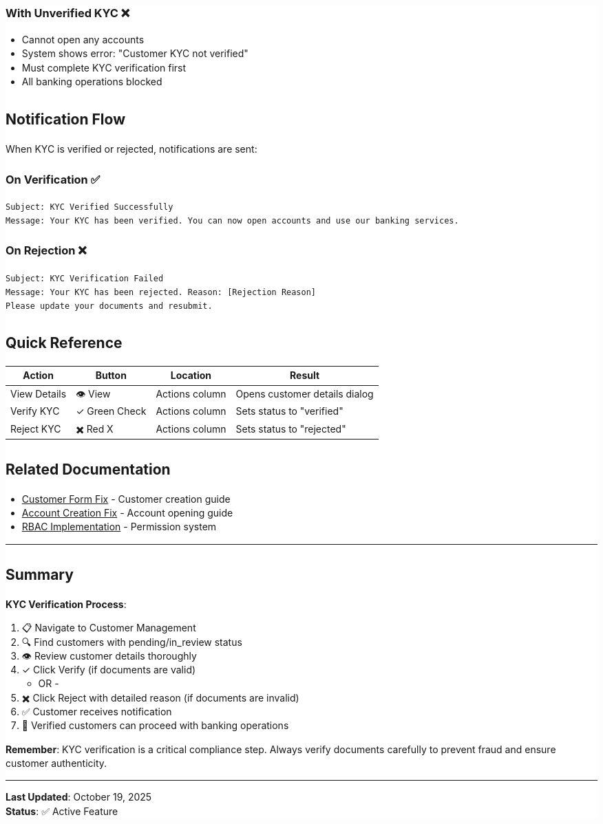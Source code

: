 ### With Unverified KYC ❌

- Cannot open any accounts
- System shows error: "Customer KYC not verified"
- Must complete KYC verification first
- All banking operations blocked

## Notification Flow

When KYC is verified or rejected, notifications are sent:

### On Verification ✅

```
Subject: KYC Verified Successfully
Message: Your KYC has been verified. You can now open accounts and use our banking services.
```

### On Rejection ❌

```
Subject: KYC Verification Failed
Message: Your KYC has been rejected. Reason: [Rejection Reason]
Please update your documents and resubmit.
```

## Quick Reference

| Action       | Button        | Location       | Result                        |
| ------------ | ------------- | -------------- | ----------------------------- |
| View Details | 👁️ View       | Actions column | Opens customer details dialog |
| Verify KYC   | ✓ Green Check | Actions column | Sets status to "verified"     |
| Reject KYC   | ✖️ Red X      | Actions column | Sets status to "rejected"     |

## Related Documentation

- [Customer Form Fix](./CUSTOMER_FORM_FIX.md) - Customer creation guide
- [Account Creation Fix](./ACCOUNT_CREATION_FIX.md) - Account opening guide
- [RBAC Implementation](./RBAC_IMPLEMENTATION_SUMMARY.md) - Permission system

---

## Summary

**KYC Verification Process**:

1. 📋 Navigate to Customer Management
2. 🔍 Find customers with pending/in_review status
3. 👁️ Review customer details thoroughly
4. ✓ Click Verify (if documents are valid)
   - OR -
5. ✖️ Click Reject with detailed reason (if documents are invalid)
6. ✅ Customer receives notification
7. 🎯 Verified customers can proceed with banking operations

**Remember**: KYC verification is a critical compliance step. Always verify documents carefully to prevent fraud and ensure customer authenticity.

---

**Last Updated**: October 19, 2025  
**Status**: ✅ Active Feature
